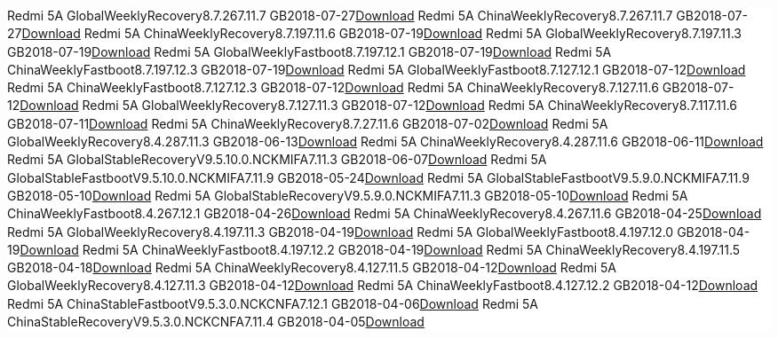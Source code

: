 <tr><td>Redmi 5A Global</td><td>Weekly</td><td>Recovery</td><td>8.7.26</td><td>7.1</td><td>1.7 GB</td><td>2018-07-27</td><td><a href="/miui/riva/weekly/8.7.26/">Download</a></td></tr>
<tr><td>Redmi 5A China</td><td>Weekly</td><td>Recovery</td><td>8.7.26</td><td>7.1</td><td>1.7 GB</td><td>2018-07-27</td><td><a href="/miui/riva/weekly/8.7.26/">Download</a></td></tr>
<tr><td>Redmi 5A China</td><td>Weekly</td><td>Recovery</td><td>8.7.19</td><td>7.1</td><td>1.6 GB</td><td>2018-07-19</td><td><a href="/miui/riva/weekly/8.7.19/">Download</a></td></tr>
<tr><td>Redmi 5A Global</td><td>Weekly</td><td>Recovery</td><td>8.7.19</td><td>7.1</td><td>1.3 GB</td><td>2018-07-19</td><td><a href="/miui/riva/weekly/8.7.19/">Download</a></td></tr>
<tr><td>Redmi 5A Global</td><td>Weekly</td><td>Fastboot</td><td>8.7.19</td><td>7.1</td><td>2.1 GB</td><td>2018-07-19</td><td><a href="/miui/riva/weekly/8.7.19/">Download</a></td></tr>
<tr><td>Redmi 5A China</td><td>Weekly</td><td>Fastboot</td><td>8.7.19</td><td>7.1</td><td>2.3 GB</td><td>2018-07-19</td><td><a href="/miui/riva/weekly/8.7.19/">Download</a></td></tr>
<tr><td>Redmi 5A Global</td><td>Weekly</td><td>Fastboot</td><td>8.7.12</td><td>7.1</td><td>2.1 GB</td><td>2018-07-12</td><td><a href="/miui/riva/weekly/8.7.12/">Download</a></td></tr>
<tr><td>Redmi 5A China</td><td>Weekly</td><td>Fastboot</td><td>8.7.12</td><td>7.1</td><td>2.3 GB</td><td>2018-07-12</td><td><a href="/miui/riva/weekly/8.7.12/">Download</a></td></tr>
<tr><td>Redmi 5A China</td><td>Weekly</td><td>Recovery</td><td>8.7.12</td><td>7.1</td><td>1.6 GB</td><td>2018-07-12</td><td><a href="/miui/riva/weekly/8.7.12/">Download</a></td></tr>
<tr><td>Redmi 5A Global</td><td>Weekly</td><td>Recovery</td><td>8.7.12</td><td>7.1</td><td>1.3 GB</td><td>2018-07-12</td><td><a href="/miui/riva/weekly/8.7.12/">Download</a></td></tr>
<tr><td>Redmi 5A China</td><td>Weekly</td><td>Recovery</td><td>8.7.11</td><td>7.1</td><td>1.6 GB</td><td>2018-07-11</td><td><a href="/miui/riva/weekly/8.7.11/">Download</a></td></tr>
<tr><td>Redmi 5A China</td><td>Weekly</td><td>Recovery</td><td>8.7.2</td><td>7.1</td><td>1.6 GB</td><td>2018-07-02</td><td><a href="/miui/riva/weekly/8.7.2/">Download</a></td></tr>
<tr><td>Redmi 5A Global</td><td>Weekly</td><td>Recovery</td><td>8.4.28</td><td>7.1</td><td>1.3 GB</td><td>2018-06-13</td><td><a href="/miui/riva/weekly/8.4.28/">Download</a></td></tr>
<tr><td>Redmi 5A China</td><td>Weekly</td><td>Recovery</td><td>8.4.28</td><td>7.1</td><td>1.6 GB</td><td>2018-06-11</td><td><a href="/miui/riva/weekly/8.4.28/">Download</a></td></tr>
<tr><td>Redmi 5A Global</td><td>Stable</td><td>Recovery</td><td>V9.5.10.0.NCKMIFA</td><td>7.1</td><td>1.3 GB</td><td>2018-06-07</td><td><a href="/miui/riva/stable/V9.5.10.0.NCKMIFA/">Download</a></td></tr>
<tr><td>Redmi 5A Global</td><td>Stable</td><td>Fastboot</td><td>V9.5.10.0.NCKMIFA</td><td>7.1</td><td>1.9 GB</td><td>2018-05-24</td><td><a href="/miui/riva/stable/V9.5.10.0.NCKMIFA/">Download</a></td></tr>
<tr><td>Redmi 5A Global</td><td>Stable</td><td>Fastboot</td><td>V9.5.9.0.NCKMIFA</td><td>7.1</td><td>1.9 GB</td><td>2018-05-10</td><td><a href="/miui/riva/stable/V9.5.9.0.NCKMIFA/">Download</a></td></tr>
<tr><td>Redmi 5A Global</td><td>Stable</td><td>Recovery</td><td>V9.5.9.0.NCKMIFA</td><td>7.1</td><td>1.3 GB</td><td>2018-05-10</td><td><a href="/miui/riva/stable/V9.5.9.0.NCKMIFA/">Download</a></td></tr>
<tr><td>Redmi 5A China</td><td>Weekly</td><td>Fastboot</td><td>8.4.26</td><td>7.1</td><td>2.1 GB</td><td>2018-04-26</td><td><a href="/miui/riva/weekly/8.4.26/">Download</a></td></tr>
<tr><td>Redmi 5A China</td><td>Weekly</td><td>Recovery</td><td>8.4.26</td><td>7.1</td><td>1.6 GB</td><td>2018-04-25</td><td><a href="/miui/riva/weekly/8.4.26/">Download</a></td></tr>
<tr><td>Redmi 5A Global</td><td>Weekly</td><td>Recovery</td><td>8.4.19</td><td>7.1</td><td>1.3 GB</td><td>2018-04-19</td><td><a href="/miui/riva/weekly/8.4.19/">Download</a></td></tr>
<tr><td>Redmi 5A Global</td><td>Weekly</td><td>Fastboot</td><td>8.4.19</td><td>7.1</td><td>2.0 GB</td><td>2018-04-19</td><td><a href="/miui/riva/weekly/8.4.19/">Download</a></td></tr>
<tr><td>Redmi 5A China</td><td>Weekly</td><td>Fastboot</td><td>8.4.19</td><td>7.1</td><td>2.2 GB</td><td>2018-04-19</td><td><a href="/miui/riva/weekly/8.4.19/">Download</a></td></tr>
<tr><td>Redmi 5A China</td><td>Weekly</td><td>Recovery</td><td>8.4.19</td><td>7.1</td><td>1.5 GB</td><td>2018-04-18</td><td><a href="/miui/riva/weekly/8.4.19/">Download</a></td></tr>
<tr><td>Redmi 5A China</td><td>Weekly</td><td>Recovery</td><td>8.4.12</td><td>7.1</td><td>1.5 GB</td><td>2018-04-12</td><td><a href="/miui/riva/weekly/8.4.12/">Download</a></td></tr>
<tr><td>Redmi 5A Global</td><td>Weekly</td><td>Recovery</td><td>8.4.12</td><td>7.1</td><td>1.3 GB</td><td>2018-04-12</td><td><a href="/miui/riva/weekly/8.4.12/">Download</a></td></tr>
<tr><td>Redmi 5A China</td><td>Weekly</td><td>Fastboot</td><td>8.4.12</td><td>7.1</td><td>2.2 GB</td><td>2018-04-12</td><td><a href="/miui/riva/weekly/8.4.12/">Download</a></td></tr>
<tr><td>Redmi 5A China</td><td>Stable</td><td>Fastboot</td><td>V9.5.3.0.NCKCNFA</td><td>7.1</td><td>2.1 GB</td><td>2018-04-06</td><td><a href="/miui/riva/stable/V9.5.3.0.NCKCNFA/">Download</a></td></tr>
<tr><td>Redmi 5A China</td><td>Stable</td><td>Recovery</td><td>V9.5.3.0.NCKCNFA</td><td>7.1</td><td>1.4 GB</td><td>2018-04-05</td><td><a href="/miui/riva/stable/V9.5.3.0.NCKCNFA/">Download</a></td></tr>